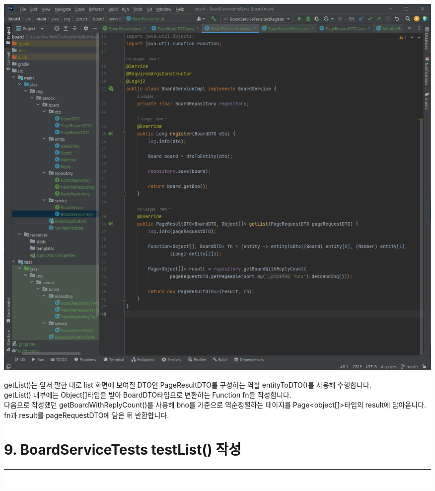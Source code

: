 ![8](/assets/img/study_Web/spring/2023-04-05-[Spring]_DTO_계층과_서비스_계층_작성/8.png)
<br>

getList()는 앞서 말한 대로 list 화면에 보여질 DTO인 PageResultDTO를 구성하는 역할 entityToDTO()를 사용해 수행합니다.<br>
getList() 내부에는 Object[]타입을 받아 BoardDTO타입으로 변환하는 Function fn을 작성합니다.<br>
다음으로 작성했던 getBoardWithReplyCount()를 사용해 bno를 기준으로 역순정렬하는 페이지를 Page\<object[]\>타입의 result에 담아옵니다.<br>
fn과 result를 pageRequestDTO에 담은 뒤 반환합니다.<br>

# 9. BoardServiceTests testList() 작성
---
<br>
